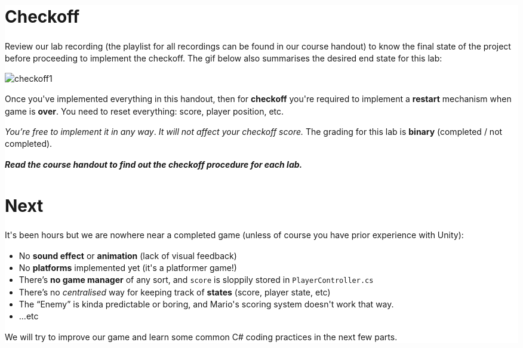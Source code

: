 # Checkoff
Review our lab recording (the playlist for all recordings can be found in our course handout) to know the final state of the project before proceeding to implement the checkoff. The gif below also summarises the desired end state for this lab:

![checkoff1](https://www.dropbox.com/s/05k8w5sa2qvm66o/checkoff1.gif?raw=1)

Once you've implemented everything in this handout, then for **checkoff** you're required to implement a **restart** mechanism when game is **over**. You need to reset everything: score, player position, etc. 

*You’re free to implement it in any way*. *It will not affect your checkoff score.* The grading for this lab is **binary** (completed / not completed). 

***Read the course handout to find out the checkoff procedure for each lab.*** 

# Next
It's been hours but we are nowhere near a completed game (unless of course you have prior experience with Unity):

-   No **sound effect** or **animation** (lack of visual feedback)
-  No **platforms** implemented yet (it's a platformer game!)
-  There’s **no game manager** of any sort, and `score` is sloppily stored in `PlayerController.cs`
-   There’s no *centralised* way for keeping track of **states** (score, player state, etc)
-   The “Enemy” is kinda predictable or boring, and Mario's scoring system doesn't work that way. 
- ...etc

We will try to improve our game and learn some common C# coding practices in the next few parts.










